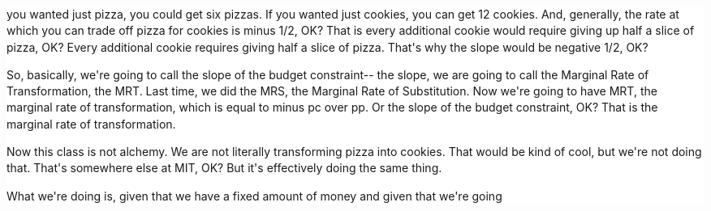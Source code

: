   <span m="298390">you</span> <span m="298480">wanted</span> <span m="298780">just</span>
  <span m="299110">pizza,</span> <span m="299830">you</span> <span m="299950">could
  get</span> <span m="300160">six</span> <span m="300460">pizzas.</span> <span m="301000">If</span>
  <span m="301090">you</span> <span m="301180">wanted</span> <span m="301360">just</span>
  <span m="301600">cookies,</span> <span m="301940">you can</span> <span m="302030">get</span>
  <span m="302150">12</span> <span m="302440">cookies.</span> <span m="303880">And,</span>
  <span m="304060">generally,</span> <span m="305575">the</span> <span m="306010">rate</span>
  <span m="306430">at</span> <span m="306580">which</span> <span m="306850">you</span>
  <span m="306940">can</span> <span m="307390">trade</span> <span m="307780">off</span>
  <span m="308020">pizza</span> <span m="308350">for</span> <span m="308500">cookies</span>
  <span m="309550">is</span> <span m="309700">minus</span> <span m="310090">1/2,</span>
  <span m="311580">OK?</span> <span m="312290">That</span> <span m="312530">is</span>
  <span m="313040">every</span> <span m="313910">additional</span> <span m="315080">cookie</span>
  <span m="315950">would</span> <span m="316130">require</span> <span m="316730">giving</span>
  <span m="317120">up</span> <span m="317270">half</span> <span m="317660">a</span>
  <span m="317690">slice</span> <span m="318080">of</span> <span m="318140">pizza,</span>
  <span m="319522">OK?</span> <span m="320020">Every</span> <span m="320290">additional</span>
  <span m="320590">cookie</span> <span m="320870">requires</span> <span m="321170">giving</span>
  <span m="321280">half</span> <span m="321460">a</span> <span m="321490">slice</span>
  <span m="321730">of</span> <span m="321790">pizza.</span> <span m="322520">That's</span>
  <span m="322690">why</span> <span m="322810">the</span> <span m="322900">slope</span>
  <span m="323230">would</span> <span m="323320">be</span> <span m="323410">negative</span>
  <span m="323800">1/2,</span> <span m="326140">OK?</span></p><p><span m="327010">So,</span>
  <span m="327610">basically,</span> <span m="328580">we're</span> <span m="328900">going</span>
  <span m="329050">to</span> <span m="329110">call</span> <span m="329440">the</span>
  <span m="329530">slope</span> <span m="330040">of</span> <span m="330130">the</span>
  <span m="330220">budget</span> <span m="330520">constraint--</span> <span m="332250">the</span>
  <span m="332340">slope,</span> <span m="333220">we</span> <span m="333490">are</span>
  <span m="333600">going</span> <span m="333710">to</span> <span m="333840">call</span>
  <span m="334800">the</span> <span m="334950">Marginal</span> <span m="335670">Rate</span>
  <span m="336150">of</span> <span m="336300">Transformation,</span> <span m="338970">the</span>
  <span m="339120">MRT.</span> <span m="339720">Last</span> <span m="339960">time,</span>
  <span m="340170">we did the</span> <span m="340260">MRS,</span> <span m="340920">the</span>
  <span m="341010">Marginal Rate of</span> <span m="341400">Substitution.</span> <span
  m="342720">Now</span> <span m="342870">we're</span> <span m="342960">going</span>
  <span m="343030">to</span> <span m="343160">have</span> <span m="343350">MRT,</span>
  <span m="344130">the</span> <span m="344250">marginal</span> <span m="344650">rate
  of</span> <span m="344730">transformation,</span> <span m="345910">which</span>
  <span m="345990">is</span> <span m="346080">equal</span> <span m="346290">to</span>
  <span m="346380">minus</span> <span m="346980">pc</span> <span m="347260">over</span>
  <span m="347700">pp.</span> <span m="348720">Or</span> <span m="348810">the</span>
  <span m="348900">slope</span> <span m="349170">of</span> <span m="349230">the</span>
  <span m="349290">budget</span> <span m="349560">constraint,</span> <span m="351864">OK?</span>
  <span m="353280">That</span> <span m="353550">is</span> <span m="353670">the</span>
  <span m="353760">marginal</span> <span m="354240">rate</span> <span m="354540">of</span>
  <span m="354630">transformation.</span></p><p><span m="356650">Now</span> <span
  m="357850">this</span> <span m="358120">class</span> <span m="358510">is</span>
  <span m="358600">not</span> <span m="358900">alchemy.</span> <span m="360250">We</span>
  <span m="360390">are</span> <span m="360460">not</span> <span m="360640">literally</span>
  <span m="361000">transforming</span> <span m="362470">pizza</span> <span m="362770">into</span>
  <span m="362920">cookies.</span> <span m="363370">That</span> <span m="363520">would</span>
  <span m="363610">be</span> <span m="363700">kind</span> <span m="363850">of</span>
  <span m="363910">cool,</span> <span m="364180">but</span> <span m="364300">we're</span>
  <span m="364390">not</span> <span m="364540">doing</span> <span m="364780">that.</span>
  <span m="365260">That's</span> <span m="365470">somewhere</span> <span m="365800">else</span>
  <span m="365950">at</span> <span m="366040">MIT,</span> <span m="367090">OK?</span>
  <span m="368370">But</span> <span m="368880">it's</span> <span m="369150">effectively</span>
  <span m="369900">doing</span> <span m="370170">the</span> <span m="370260">same</span>
  <span m="370560">thing.</span></p><p><span m="371770">What</span> <span m="371880">we're</span>
  <span m="372030">doing</span> <span m="372540">is,</span> <span m="372930">given</span>
  <span m="373280">that</span> <span m="373370">we</span> <span m="373500">have a</span>
  <span m="373560">fixed</span> <span m="373830">amount</span> <span m="374070">of</span>
  <span m="374160">money</span> <span m="375330">and</span> <span m="375450">given</span>
  <span m="375780">that</span> <span m="375870">we're</span> <span m="375960">going</span>